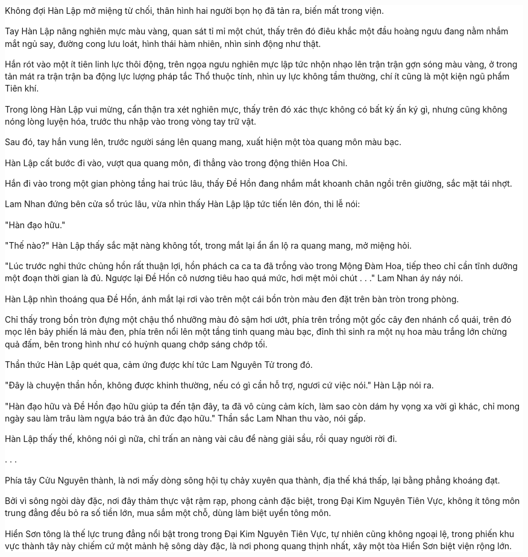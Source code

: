 Không đợi Hàn Lập mở miệng từ chối, thân hình hai người bọn họ đã tản ra, biến mất trong viện.

Tay Hàn Lập nâng nghiên mực màu vàng, quan sát tỉ mỉ một chút, thấy trên đó điêu khắc một đầu hoàng ngưu đang nằm nhắm mắt ngủ say, đường cong lưu loát, hình thái hàm nhiên, nhìn sinh động như thật.

Hắn rót vào một ít tiên linh lực thôi động, trên ngọa ngưu nghiên mực lập tức nhộn nhạo lên trận trận gợn sóng màu vàng, ở trong tản mát ra trận trận ba động lực lượng pháp tắc Thổ thuộc tính, nhìn uy lực không tầm thường, chí ít cũng là một kiện ngũ phẩm Tiên khí.

Trong lòng Hàn Lập vui mừng, cẩn thận tra xét nghiên mực, thấy trên đó xác thực không có bất kỳ ấn ký gì, nhưng cũng không nóng lòng luyện hóa, trước thu nhập vào trong vòng tay trữ vật.

Sau đó, tay hắn vung lên, trước người sáng lên quang mang, xuất hiện một tòa quang môn màu bạc.

Hàn Lập cất bước đi vào, vượt qua quang môn, đi thẳng vào trong động thiên Hoa Chi.

Hắn đi vào trong một gian phòng tầng hai trúc lâu, thấy Đề Hồn đang nhắm mắt khoanh chân ngồi trên giường, sắc mặt tái nhợt.

Lam Nhan đứng bên cửa sổ trúc lâu, vừa nhìn thấy Hàn Lập lập tức tiến lên đón, thi lễ nói:

"Hàn đạo hữu."

"Thế nào?" Hàn Lập thấy sắc mặt nàng không tốt, trong mắt lại ẩn ẩn lộ ra quang mang, mở miệng hỏi.

"Lúc trước nghi thức chủng hồn rất thuận lợi, hồn phách ca ca ta đã trồng vào trong Mộng Đàm Hoa, tiếp theo chỉ cần tĩnh dưỡng một đoạn thời gian là đủ. Ngược lại Đề Hồn cô nương tiêu hao quá mức, hơi mệt mỏi chút . . ." Lam Nhan áy náy nói.

Hàn Lập nhìn thoáng qua Đề Hồn, ánh mắt lại rơi vào trên một cái bồn tròn màu đen đặt trên bàn tròn trong phòng.

Chỉ thấy trong bồn tròn đựng một chậu thổ nhưỡng màu đỏ sậm hơi ướt, phía trên trồng một gốc cây đen nhánh cổ quái, trên đó mọc lên bảy phiến lá màu đen, phía trên nổi lên một tầng tinh quang màu bạc, đỉnh thì sinh ra một nụ hoa màu trắng lớn chừng quả đấm, bên trong hình như có huỳnh quang chớp sáng chớp tối.

Thần thức Hàn Lập quét qua, cảm ứng được khí tức Lam Nguyên Tử trong đó.

"Đây là chuyện thần hồn, không được khinh thường, nếu có gì cần hỗ trợ, ngươi cứ việc nói." Hàn Lập nói ra.

"Hàn đạo hữu và Đề Hồn đạo hữu giúp ta đến tận đây, ta đã vô cùng cảm kích, làm sao còn dám hy vọng xa vời gì khác, chỉ mong ngày sau làm trâu làm ngựa báo trả ân đức đạo hữu." Thần sắc Lam Nhan thu vào, nói gấp.

Hàn Lập thấy thế, không nói gì nữa, chỉ trấn an nàng vài câu để nàng giải sầu, rồi quay người rời đi.

. . .

Phía tây Cửu Nguyên thành, là nơi mấy dòng sông hội tụ chảy xuyên qua thành, địa thế khá thấp, lại bằng phẳng khoáng đạt.

Bởi vì sông ngòi dày đặc, nơi đây thảm thực vật rậm rạp, phong cảnh đặc biệt, trong Đại Kim Nguyên Tiên Vực, không ít tông môn trung đẳng đều bỏ ra số tiền lớn, mua sắm một chỗ, dùng làm biệt uyển tông môn.

Hiển Sơn tông là thế lực trung đẳng nổi bật trong trong Đại Kim Nguyên Tiên Vực, tự nhiên cũng không ngoại lệ, trong phiến khu vực thành tây này chiếm cứ một mảnh hệ sông dày đặc, là nơi phong quang thịnh nhất, xây một tòa Hiển Sơn biệt viện rộng lớn.
